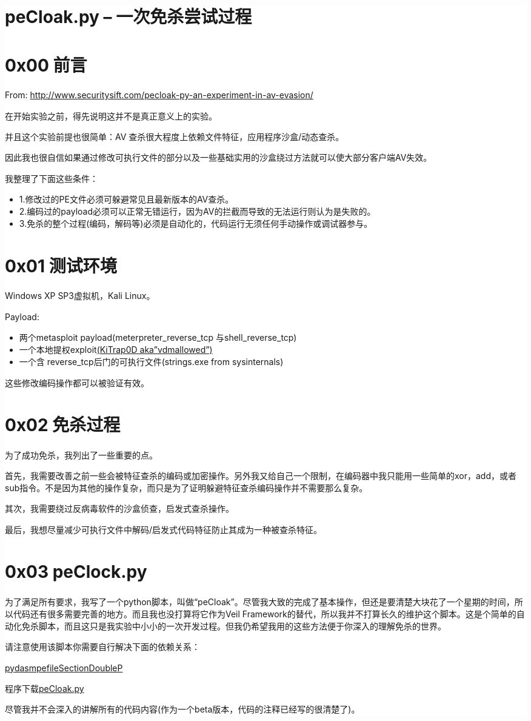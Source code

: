 # peCloak.py – 一次免杀尝试过程

0x00 前言
=====

From: http://www.securitysift.com/pecloak-py-an-experiment-in-av-evasion/

在开始实验之前，得先说明这并不是真正意义上的实验。

并且这个实验前提也很简单：AV 查杀很大程度上依赖文件特征，应用程序沙盒/动态查杀。

因此我也很自信如果通过修改可执行文件的部分以及一些基础实用的沙盒绕过方法就可以使大部分客户端AV失效。

我整理了下面这些条件：

*   1.修改过的PE文件必须可躲避常见且最新版本的AV查杀。
*   2.编码过的payload必须可以正常无错运行，因为AV的拦截而导致的无法运行则认为是失败的。
*   3.免杀的整个过程(编码，解码等)必须是自动化的，代码运行无须任何手动操作或调试器参与。

0x01 测试环境
=====

Windows XP SP3虚拟机，Kali Linux。

Payload:

*   两个metasploit payload(meterpreter_reverse_tcp 与shell_reverse_tcp)
*   一个本地提权exploit[(KiTrap0D aka”vdmallowed”)](http://www.exploit-db.com/exploits/11199/)
*   一个含 reverse_tcp后门的可执行文件(strings.exe from sysinternals)

这些修改编码操作都可以被验证有效。

0x02 免杀过程
=====

为了成功免杀，我列出了一些重要的点。

首先，我需要改善之前一些会被特征查杀的编码或加密操作。另外我又给自己一个限制，在编码器中我只能用一些简单的xor，add，或者sub指令。不是因为其他的操作复杂，而只是为了证明躲避特征查杀编码操作并不需要那么复杂。

其次，我需要绕过反病毒软件的沙盒侦查，启发式查杀操作。

最后，我想尽量减少可执行文件中解码/启发式代码特征防止其成为一种被查杀特征。

0x03 peClock.py
=====

为了满足所有要求，我写了一个python脚本，叫做“peCloak”。尽管我大致的完成了基本操作，但还是要清楚大块花了一个星期的时间，所以代码还有很多需要完善的地方。而且我也没打算将它作为Veil Framework的替代，所以我并不打算长久的维护这个脚本。这是个简单的自动化免杀脚本，而且这只是我实验中小小的一次开发过程。但我仍希望我用的这些方法便于你深入的理解免杀的世界。

请注意使用该脚本你需要自行解决下面的依赖关系：

[pydasm](http://sourceforge.net/projects/winappdbg/files/additional%20packages/PyDasm/)[pefile](https://code.google.com/p/pefile/downloads/list)[SectionDoubleP](http://git.n0p.cc/?p=SectionDoubleP.git;a=summary)

程序下载[peCloak.py](http://static.wooyun.org/drops/20150319/2015031906251514640peCloak.py_.zip)

尽管我并不会深入的讲解所有的代码内容(作为一个beta版本，代码的注释已经写的很清楚了)。

